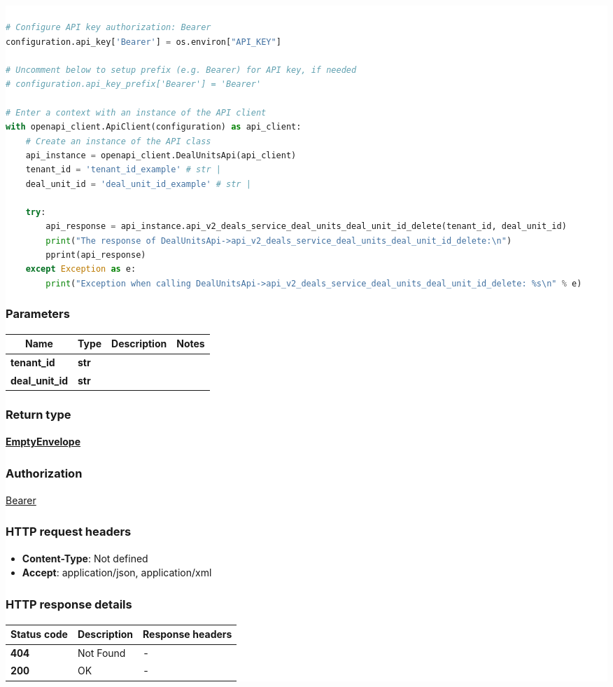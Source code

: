 ```python

# Configure API key authorization: Bearer
configuration.api_key['Bearer'] = os.environ["API_KEY"]

# Uncomment below to setup prefix (e.g. Bearer) for API key, if needed
# configuration.api_key_prefix['Bearer'] = 'Bearer'

# Enter a context with an instance of the API client
with openapi_client.ApiClient(configuration) as api_client:
    # Create an instance of the API class
    api_instance = openapi_client.DealUnitsApi(api_client)
    tenant_id = 'tenant_id_example' # str | 
    deal_unit_id = 'deal_unit_id_example' # str | 

    try:
        api_response = api_instance.api_v2_deals_service_deal_units_deal_unit_id_delete(tenant_id, deal_unit_id)
        print("The response of DealUnitsApi->api_v2_deals_service_deal_units_deal_unit_id_delete:\n")
        pprint(api_response)
    except Exception as e:
        print("Exception when calling DealUnitsApi->api_v2_deals_service_deal_units_deal_unit_id_delete: %s\n" % e)
```



### Parameters


Name | Type | Description  | Notes
------------- | ------------- | ------------- | -------------
 **tenant_id** | **str**|  | 
 **deal_unit_id** | **str**|  | 

### Return type

[**EmptyEnvelope**](EmptyEnvelope.md)

### Authorization

[Bearer](../README.md#Bearer)

### HTTP request headers

 - **Content-Type**: Not defined
 - **Accept**: application/json, application/xml

### HTTP response details

| Status code | Description | Response headers |
|-------------|-------------|------------------|
**404** | Not Found |  -  |
**200** | OK |  -  |
